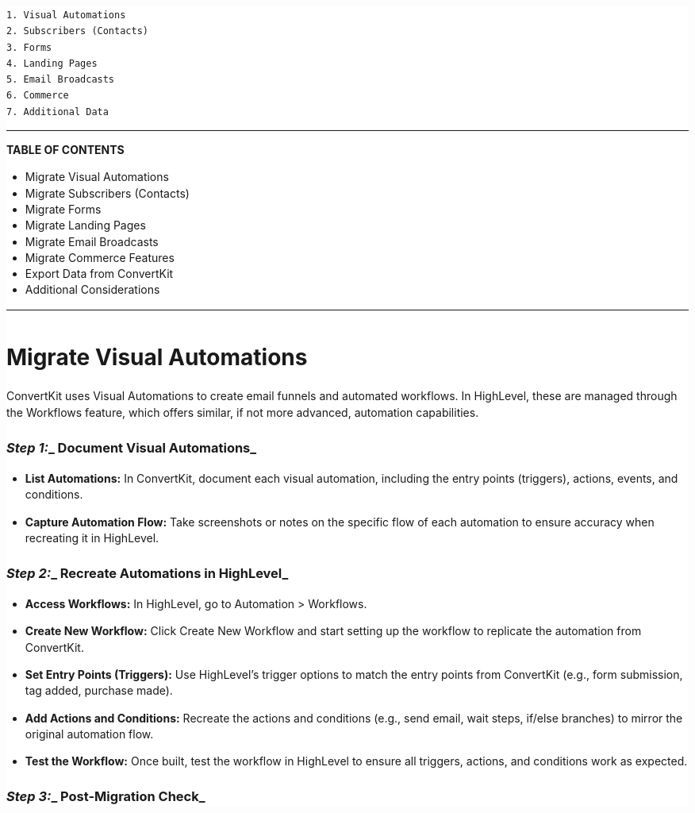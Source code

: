     1. Visual Automations  
    2. Subscribers (Contacts)  
    3. Forms  
    4. Landing Pages  
    5. Email Broadcasts
    6. Commerce
    7. Additional Data

* * *

**TABLE OF CONTENTS**

  * Migrate Visual Automations
  * Migrate Subscribers (Contacts)
  * Migrate Forms
  * Migrate Landing Pages
  * Migrate Email Broadcasts
  * Migrate Commerce Features
  * Export Data from ConvertKit
  * Additional Considerations

* * *

# **Migrate Visual Automations**

ConvertKit uses Visual Automations to create email funnels and automated workflows. In HighLevel, these are managed through the Workflows feature, which offers similar, if not more advanced, automation capabilities.

### **_Step 1:_**_  Document Visual Automations_

  * **List Automations:** In ConvertKit, document each visual automation, including the entry points (triggers), actions, events, and conditions.  

  * **Capture Automation Flow:** Take screenshots or notes on the specific flow of each automation to ensure accuracy when recreating it in HighLevel.

### **_Step 2:_**_  Recreate Automations in HighLevel_

  * **Access Workflows:** In HighLevel, go to Automation > Workflows.  

  * **Create New Workflow:** Click Create New Workflow and start setting up the workflow to replicate the automation from ConvertKit.  

  * **Set Entry Points (Triggers):** Use HighLevel’s trigger options to match the entry points from ConvertKit (e.g., form submission, tag added, purchase made).  

  * **Add Actions and Conditions:** Recreate the actions and conditions (e.g., send email, wait steps, if/else branches) to mirror the original automation flow.  

  * **Test the Workflow:** Once built, test the workflow in HighLevel to ensure all triggers, actions, and conditions work as expected.

### **_Step 3:_**_  Post-Migration Check_

